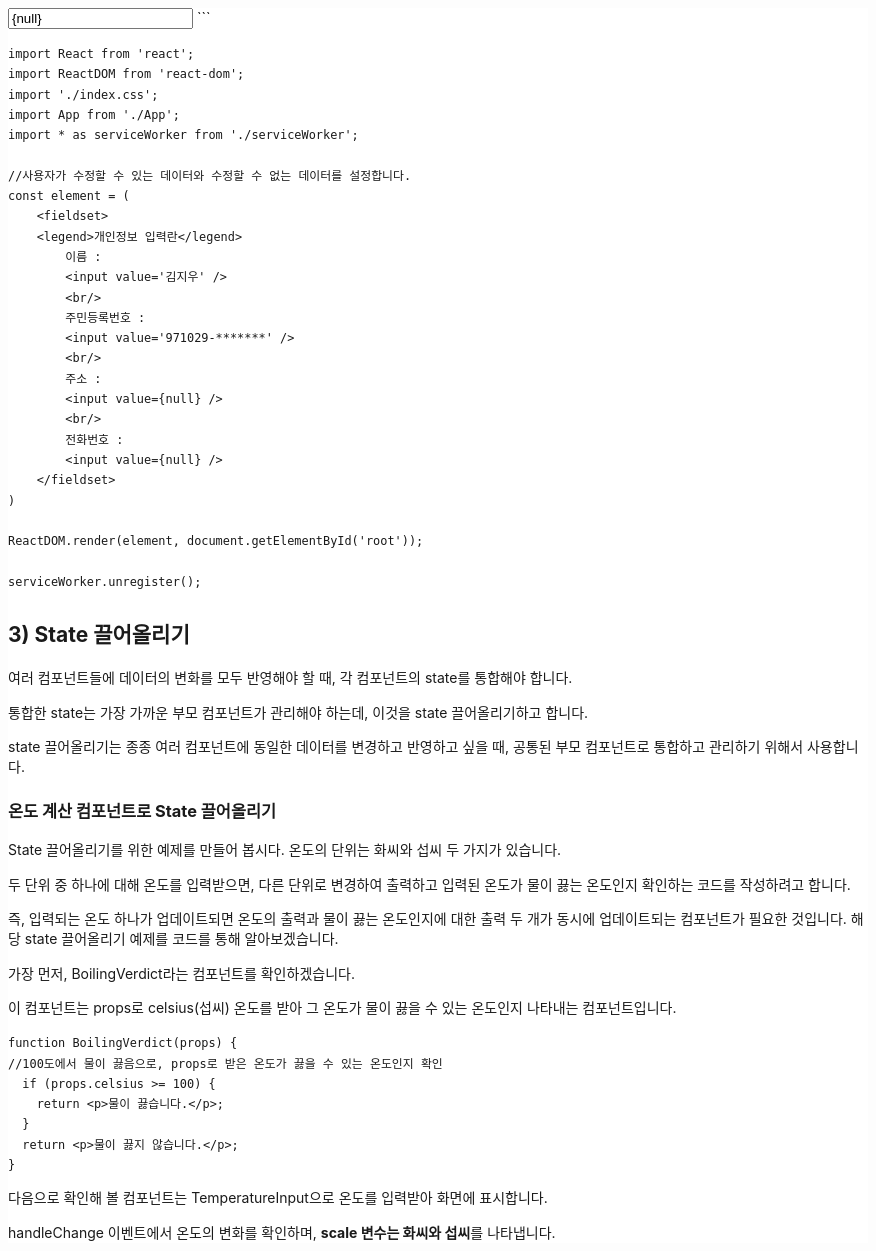 <input value={null} />
```

```
import React from 'react';
import ReactDOM from 'react-dom';
import './index.css';
import App from './App';
import * as serviceWorker from './serviceWorker';

//사용자가 수정할 수 있는 데이터와 수정할 수 없는 데이터를 설정합니다.
const element = (
    <fieldset>
    <legend>개인정보 입력란</legend>
        이름 : 
        <input value='김지우' />
        <br/>
        주민등록번호 : 
        <input value='971029-*******' />
        <br/>
        주소 : 
        <input value={null} />
        <br/>
        전화번호 : 
        <input value={null} />
    </fieldset>
)

ReactDOM.render(element, document.getElementById('root'));

serviceWorker.unregister();
```

## 3) State 끌어올리기

여러 컴포넌트들에 데이터의 변화를 모두 반영해야 할 때, 각 컴포넌트의 state를 통합해야 합니다. 

통합한 state는 가장 가까운 부모 컴포넌트가 관리해야 하는데, 이것을 state 끌어올리기하고 합니다. 

state 끌어올리기는 종종 여러 컴포넌트에 동일한 데이터를 변경하고 반영하고 싶을 때, 공통된 부모 컴포넌트로 통합하고 관리하기 위해서 사용합니다.

### 온도 계산 컴포넌트로 State 끌어올리기

State 끌어올리기를 위한 예제를 만들어 봅시다. 온도의 단위는 화씨와 섭씨 두 가지가 있습니다. 

두 단위 중 하나에 대해 온도를 입력받으면, 다른 단위로 변경하여 출력하고 입력된 온도가 물이 끓는 온도인지 확인하는 코드를 작성하려고 합니다.

즉, 입력되는 온도 하나가 업데이트되면 온도의 출력과 물이 끓는 온도인지에 대한 출력 두 개가 동시에 업데이트되는 컴포넌트가 필요한 것입니다. 해당 state 끌어올리기 예제를 코드를 통해 알아보겠습니다.

가장 먼저, BoilingVerdict라는 컴포넌트를 확인하겠습니다. 

이 컴포넌트는 props로 celsius(섭씨) 온도를 받아 그 온도가 물이 끓을 수 있는 온도인지 나타내는 컴포넌트입니다.
```
function BoilingVerdict(props) {
//100도에서 물이 끓음으로, props로 받은 온도가 끓을 수 있는 온도인지 확인
  if (props.celsius >= 100) {
    return <p>물이 끓습니다.</p>;
  }
  return <p>물이 끓지 않습니다.</p>;
}
```

다음으로 확인해 볼 컴포넌트는 TemperatureInput으로 온도를 입력받아 화면에 표시합니다. 

handleChange 이벤트에서 온도의 변화를 확인하며, **scale 변수는 화씨와 섭씨**를 나타냅니다.
```
